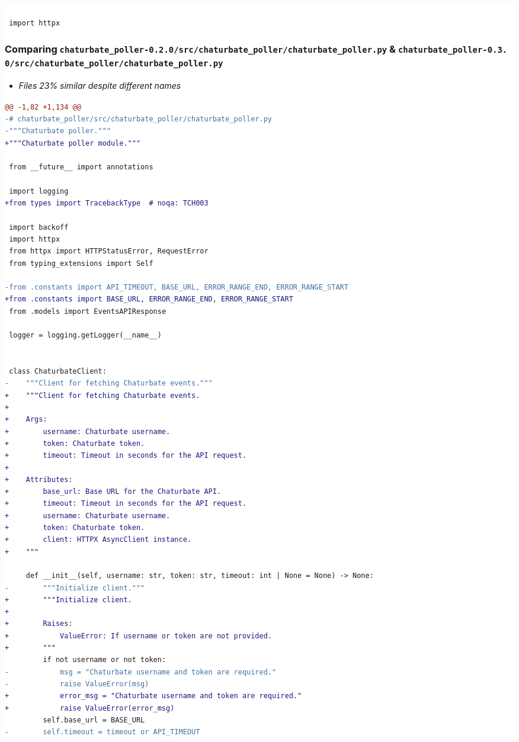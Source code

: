 ```diff
 
 import httpx
```

### Comparing `chaturbate_poller-0.2.0/src/chaturbate_poller/chaturbate_poller.py` & `chaturbate_poller-0.3.0/src/chaturbate_poller/chaturbate_poller.py`

 * *Files 23% similar despite different names*

```diff
@@ -1,82 +1,134 @@
-# chaturbate_poller/src/chaturbate_poller/chaturbate_poller.py
-"""Chaturbate poller."""
+"""Chaturbate poller module."""
 
 from __future__ import annotations
 
 import logging
+from types import TracebackType  # noqa: TCH003
 
 import backoff
 import httpx
 from httpx import HTTPStatusError, RequestError
 from typing_extensions import Self
 
-from .constants import API_TIMEOUT, BASE_URL, ERROR_RANGE_END, ERROR_RANGE_START
+from .constants import BASE_URL, ERROR_RANGE_END, ERROR_RANGE_START
 from .models import EventsAPIResponse
 
 logger = logging.getLogger(__name__)
 
 
 class ChaturbateClient:
-    """Client for fetching Chaturbate events."""
+    """Client for fetching Chaturbate events.
+
+    Args:
+        username: Chaturbate username.
+        token: Chaturbate token.
+        timeout: Timeout in seconds for the API request.
+
+    Attributes:
+        base_url: Base URL for the Chaturbate API.
+        timeout: Timeout in seconds for the API request.
+        username: Chaturbate username.
+        token: Chaturbate token.
+        client: HTTPX AsyncClient instance.
+    """
 
     def __init__(self, username: str, token: str, timeout: int | None = None) -> None:
-        """Initialize client."""
+        """Initialize client.
+
+        Raises:
+            ValueError: If username or token are not provided.
+        """
         if not username or not token:
-            msg = "Chaturbate username and token are required."
-            raise ValueError(msg)
+            error_msg = "Chaturbate username and token are required."
+            raise ValueError(error_msg)
         self.base_url = BASE_URL
-        self.timeout = timeout or API_TIMEOUT
```